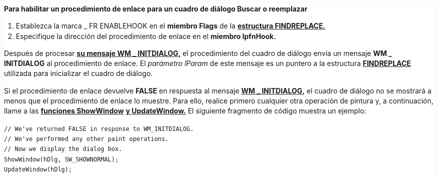 **Para habilitar un procedimiento de enlace para un cuadro de diálogo Buscar o reemplazar**

1.  Establezca la marca \_ FR ENABLEHOOK en el **miembro Flags** de la [**estructura FINDREPLACE.**](/windows/win32/api/commdlg/ns-commdlg-findreplacea)
2.  Especifique la dirección del procedimiento de enlace en el **miembro lpfnHook.**

Después de procesar [**su mensaje WM \_ INITDIALOG,**](wm-initdialog.md) el procedimiento del cuadro de diálogo envía un mensaje **WM \_ INITDIALOG** al procedimiento de enlace. El *parámetro lParam* de este mensaje es un puntero a la estructura [**FINDREPLACE**](/windows/win32/api/commdlg/ns-commdlg-findreplacea) utilizada para inicializar el cuadro de diálogo.

Si el procedimiento de enlace devuelve **FALSE** en respuesta al mensaje [**WM \_ INITDIALOG,**](wm-initdialog.md) el cuadro de diálogo no se mostrará a menos que el procedimiento de enlace lo muestre. Para ello, realice primero cualquier otra operación de pintura y, a continuación, llame a las [**funciones ShowWindow**](/windows/desktop/api/winuser/nf-winuser-showwindow) [**y UpdateWindow.**](/windows/desktop/api/winuser/nf-winuser-updatewindow) El siguiente fragmento de código muestra un ejemplo:


```
// We've returned FALSE in response to WM_INITDIALOG. 
// We've performed any other paint operations. 
// Now we display the dialog box. 
ShowWindow(hDlg, SW_SHOWNORMAL); 
UpdateWindow(hDlg); 
```



 

 